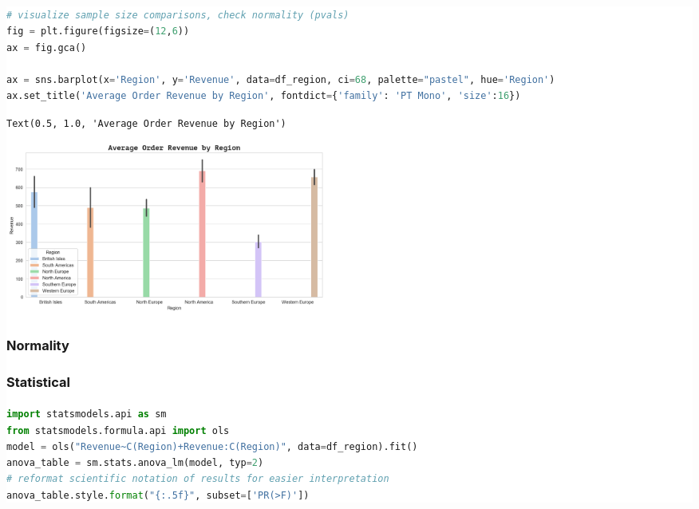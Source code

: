 
```python
# visualize sample size comparisons, check normality (pvals)
fig = plt.figure(figsize=(12,6))
ax = fig.gca()

ax = sns.barplot(x='Region', y='Revenue', data=df_region, ci=68, palette="pastel", hue='Region')
ax.set_title('Average Order Revenue by Region', fontdict={'family': 'PT Mono', 'size':16})
```




    Text(0.5, 1.0, 'Average Order Revenue by Region')




<div style="background-color:white">
<img src="/assets/images/northwind/output_108_1.png" alt="" title="" width="400"/>
</div>


### Normality


```python

```

### Statistical


```python
import statsmodels.api as sm
from statsmodels.formula.api import ols
model = ols("Revenue~C(Region)+Revenue:C(Region)", data=df_region).fit()
anova_table = sm.stats.anova_lm(model, typ=2)
# reformat scientific notation of results for easier interpretation
anova_table.style.format("{:.5f}", subset=['PR(>F)'])
```
